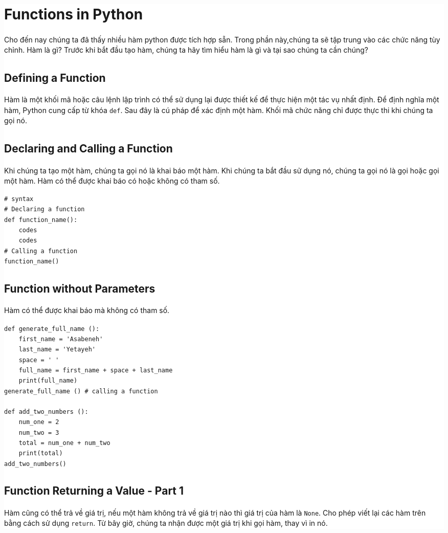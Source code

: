 # Functions in Python

Cho đến nay chúng ta đã thấy nhiều hàm python được tích hợp sẵn. Trong phần này,chúng ta sẽ tập trung vào các chức năng tùy chỉnh. Hàm là gì? Trước khi bắt đầu tạo hàm, chúng ta hãy tìm hiểu hàm là gì và tại sao chúng ta cần chúng?

## Defining a Function

Hàm là một khối mã hoặc câu lệnh lập trình có thể sử dụng lại được thiết kế để thực hiện một tác vụ nhất định. Để định nghĩa một hàm, Python cung cấp từ khóa `def`. Sau đây là cú pháp để xác định một hàm. Khối mã chức năng chỉ được thực thi khi chúng ta gọi nó.

## Declaring and Calling a Function

Khi chúng ta tạo một hàm, chúng ta gọi nó là khai báo một hàm. Khi chúng ta bắt đầu sử dụng nó, chúng ta gọi nó là gọi hoặc gọi một hàm. Hàm có thể được khai báo có hoặc không có tham số.

```
# syntax
# Declaring a function
def function_name():
    codes
    codes
# Calling a function
function_name()
```

## Function without Parameters

Hàm có thể được khai báo mà không có tham số.

```
def generate_full_name ():
    first_name = 'Asabeneh'
    last_name = 'Yetayeh'
    space = ' '
    full_name = first_name + space + last_name
    print(full_name)
generate_full_name () # calling a function

def add_two_numbers ():
    num_one = 2
    num_two = 3
    total = num_one + num_two
    print(total)
add_two_numbers()
```

## Function Returning a Value - Part 1

Hàm cũng có thể trả về giá trị, nếu một hàm không trả về giá trị nào thì giá trị của hàm là `None`. Cho phép viết lại các hàm trên bằng cách sử dụng `return`. Từ bây giờ, chúng ta nhận được một giá trị khi gọi hàm, thay vì in nó.

